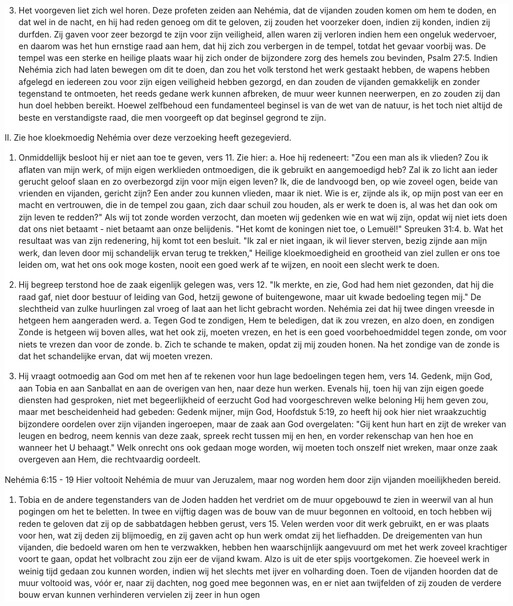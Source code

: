 3. Het voorgeven liet zich wel horen. Deze profeten zeiden aan Nehémia, dat de vijanden zouden komen om hem te doden, en dat wel in de nacht, en hij had reden genoeg om dit te geloven, zij zouden het voorzeker doen, indien zij konden, indien zij durfden. Zij gaven voor zeer bezorgd te zijn voor zijn veiligheid, allen waren zij verloren indien hem een ongeluk wedervoer, en daarom was het hun ernstige raad aan hem, dat hij zich zou verbergen in de tempel, totdat het gevaar voorbij was. De tempel was een sterke en heilige plaats waar hij zich onder de bijzondere zorg des hemels zou bevinden, Psalm 27:5. Indien Nehémia zich had laten bewegen om dit te doen, dan zou het volk terstond het werk gestaakt hebben, de wapens hebben afgelegd en iedereen zou voor zijn eigen veiligheid hebben gezorgd, en dan zouden de vijanden gemakkelijk en zonder tegenstand te ontmoeten, het reeds gedane werk kunnen afbreken, de muur weer kunnen neerwerpen, en zo zouden zij dan hun doel hebben bereikt. Hoewel zelfbehoud een fundamenteel beginsel is van de wet van de natuur, is het toch niet altijd de beste en verstandigste raad, die men voorgeeft op dat beginsel gegrond te zijn.

II. Zie hoe kloekmoedig Nehémia over deze verzoeking heeft gezegevierd.

1. Onmiddellijk besloot hij er niet aan toe te geven, vers 11. Zie hier:
a. Hoe hij redeneert: "Zou een man als ik vlieden? Zou ik aflaten van mijn werk, of mijn eigen werklieden ontmoedigen, die ik gebruikt en aangemoedigd heb? Zal ik zo licht aan ieder gerucht geloof slaan en zo overbezorgd zijn voor mijn eigen leven? Ik, die de landvoogd ben, op wie zoveel ogen, beide van vrienden en vijanden, gericht zijn? Een ander zou kunnen vlieden, maar ik niet. Wie is er, zijnde als ik, op mijn post van eer en macht en vertrouwen, die in de tempel zou gaan, zich daar schuil zou houden, als er werk te doen is, al was het dan ook om zijn leven te redden?" Als wij tot zonde worden verzocht, dan moeten wij gedenken wie en wat wij zijn, opdat wij niet iets doen dat ons niet betaamt - niet betaamt aan onze belijdenis. "Het komt de koningen niet toe, o Lemuël!" Spreuken 31:4.
b. Wat het resultaat was van zijn redenering, hij komt tot een besluit. "Ik zal er niet ingaan, ik wil liever sterven, bezig zijnde aan mijn werk, dan leven door mij schandelijk ervan terug te trekken," Heilige kloekmoedigheid en grootheid van ziel zullen er ons toe leiden om, wat het ons ook moge kosten, nooit een goed werk af te wijzen, en nooit een slecht werk te doen.

2. Hij begreep terstond hoe de zaak eigenlijk gelegen was, vers 12. "Ik merkte, en zie, God had hem niet gezonden, dat hij die raad gaf, niet door bestuur of leiding van God, hetzij gewone of buitengewone, maar uit kwade bedoeling tegen mij." De slechtheid van zulke huurlingen zal vroeg of laat aan het licht gebracht worden.
Nehémia zei dat hij twee dingen vreesde in hetgeen hem aangeraden werd.
a. Tegen God te zondigen, Hem te beledigen, dat ik zou vrezen, en alzo doen, en zondigen Zonde is hetgeen wij boven alles, wat het ook zij, moeten vrezen, en het is een goed voorbehoedmiddel tegen zonde, om voor niets te vrezen dan voor de zonde.
b. Zich te schande te maken, opdat zij mij zouden honen. Na het zondige van de zonde is dat het schandelijke ervan, dat wij moeten vrezen.

3. Hij vraagt ootmoedig aan God om met hen af te rekenen voor hun lage bedoelingen tegen hem, vers 14. Gedenk, mijn God, aan Tobia en aan Sanballat en aan de overigen van hen, naar deze hun werken. Evenals hij, toen hij van zijn eigen goede diensten had gesproken, niet met begeerlijkheid of eerzucht God had voorgeschreven welke beloning Hij hem geven zou, maar met bescheidenheid had gebeden: Gedenk mijner, mijn God, Hoofdstuk 5:19, zo heeft hij ook hier niet wraakzuchtig bijzondere oordelen over zijn vijanden ingeroepen, maar de zaak aan God overgelaten: "Gij kent hun hart en zijt de wreker van leugen en bedrog, neem kennis van deze zaak, spreek recht tussen mij en hen, en vorder rekenschap van hen hoe en wanneer het U behaagt." Welk onrecht ons ook gedaan moge worden, wij moeten toch onszelf niet wreken, maar onze zaak overgeven aan Hem, die rechtvaardig oordeelt.

Nehémia 6:15 - 19 
Hier voltooit Nehémia de muur van Jeruzalem, maar nog worden hem door zijn vijanden moeilijkheden bereid.
1. Tobia en de andere tegenstanders van de Joden hadden het verdriet om de muur opgebouwd te zien in weerwil van al hun pogingen om het te beletten. In twee en vijftig dagen was de bouw van de muur begonnen en voltooid, en toch hebben wij reden te geloven dat zij op de sabbatdagen hebben gerust, vers 15. Velen werden voor dit werk gebruikt, en er was plaats voor hen, wat zij deden zij blijmoedig, en zij gaven acht op hun werk omdat zij het liefhadden. De dreigementen van hun vijanden, die bedoeld waren om hen te verzwakken, hebben hen waarschijnlijk aangevuurd om met het werk zoveel krachtiger voort te gaan, opdat het volbracht zou zijn eer de vijand kwam. Alzo is uit de eter spijs voortgekomen. Zie hoeveel werk in weinig tijd gedaan zou kunnen worden, indien wij het slechts met ijver en volharding doen. Toen de vijanden hoorden dat de muur voltooid was, vóór er, naar zij dachten, nog goed mee begonnen was, en er niet aan twijfelden of zij zouden de verdere bouw ervan kunnen verhinderen vervielen zij zeer in hun ogen 